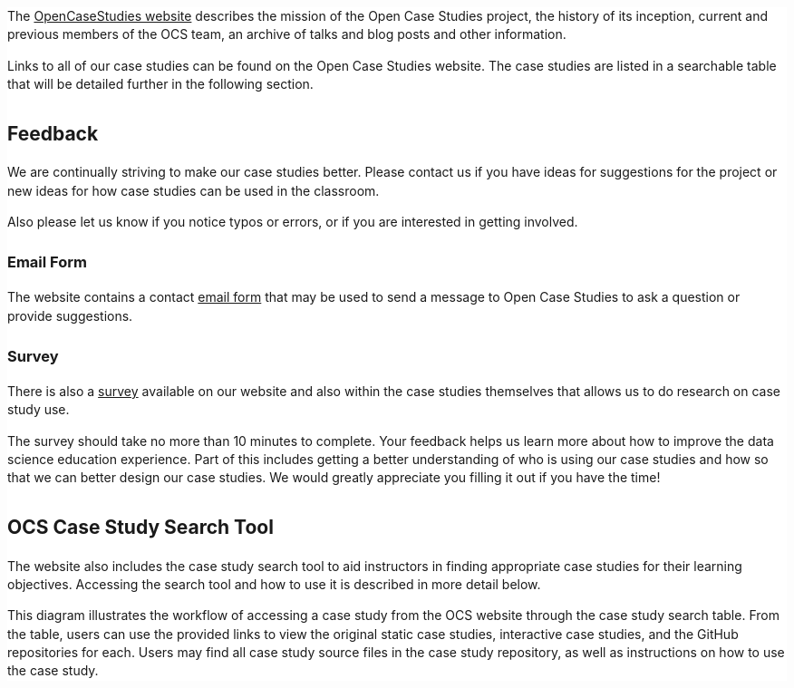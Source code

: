 The [OpenCaseStudies website](https://www.opencasestudies.org/) describes the mission of the Open Case Studies project, the history of its inception, current and previous members of the OCS team, an archive of talks and blog posts and other information. 

Links to all of our case studies can be found on the Open Case Studies website. The case studies are listed in a searchable table that will be detailed further in the following section.  

## Feedback

We are continually striving to make our case studies better. Please contact us if you have ideas for suggestions for the project or new ideas for how case studies can be used in the classroom.

Also please let us know if you notice typos or errors, or if you are interested in getting involved.

### Email Form

The website contains a contact [email form](https://www.opencasestudies.org/OCS_Guide/introduction.html#contact-us) that may be used to send a message to Open Case Studies to ask a question or provide suggestions.

### Survey

There is also a [survey](https://docs.google.com/forms/d/e/1FAIpQLSfpN4FN3KELqBNEgf2Atpi7Wy7Nqy2beSkFQINL7Y5sAMV5_w/viewform?usp=sf_link) available on our website and also within the case studies themselves that allows us to do research on case study use. 

The survey should take no more than 10 minutes to complete. Your feedback helps us learn more about how to improve the data science education experience. Part of this includes getting a better understanding of who is using our case studies and how so that we can better design our case studies. We would greatly appreciate you filling it out if you have the time!


## OCS Case Study Search Tool

The website also includes the case study search tool to aid instructors in finding appropriate case studies for their learning objectives. Accessing the search tool and how to use it is described in more detail below.

This diagram illustrates the workflow of accessing a case study from the OCS website through the case study search table. From the table, users can use the provided links to view the original static case studies, interactive case studies, and the GitHub repositories for each. Users may find all case study source files in the case study repository, as well as instructions on how to use the case study.
